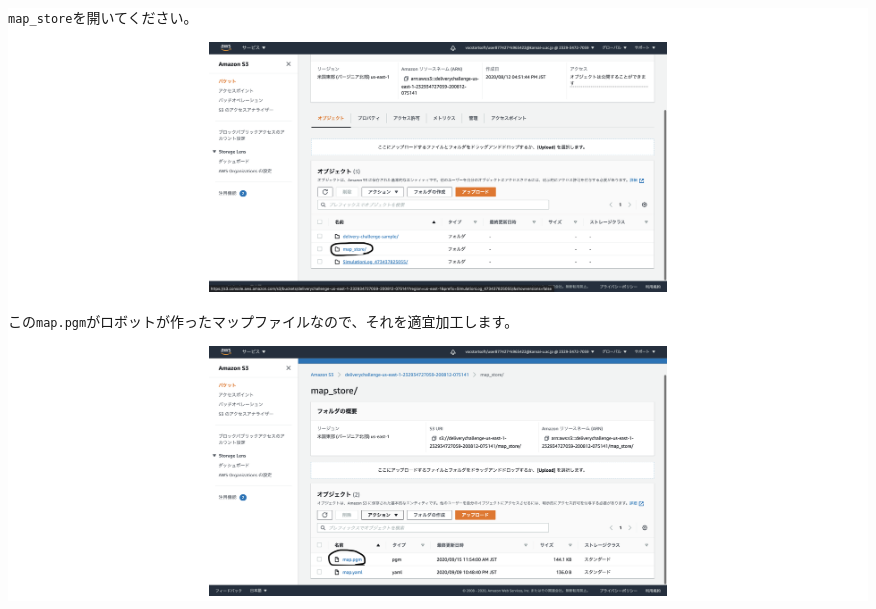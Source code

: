 `map_store`を開いてください。  
<div align="center">
<img width="458" height="250" src="https://github.com/DTK-CreativeStudio/AWS-Robot-Delivery-Challenge/blob/master/Images/image4.png" alt="image" title="image">  <br>
</div>  

この`map.pgm`がロボットが作ったマップファイルなので、それを適宜加工します。  
<div align="center">
<img width="458" height="250" src="https://github.com/DTK-CreativeStudio/AWS-Robot-Delivery-Challenge/blob/master/Images/image5.png" alt="image" title="image">  <br>
</div>  
